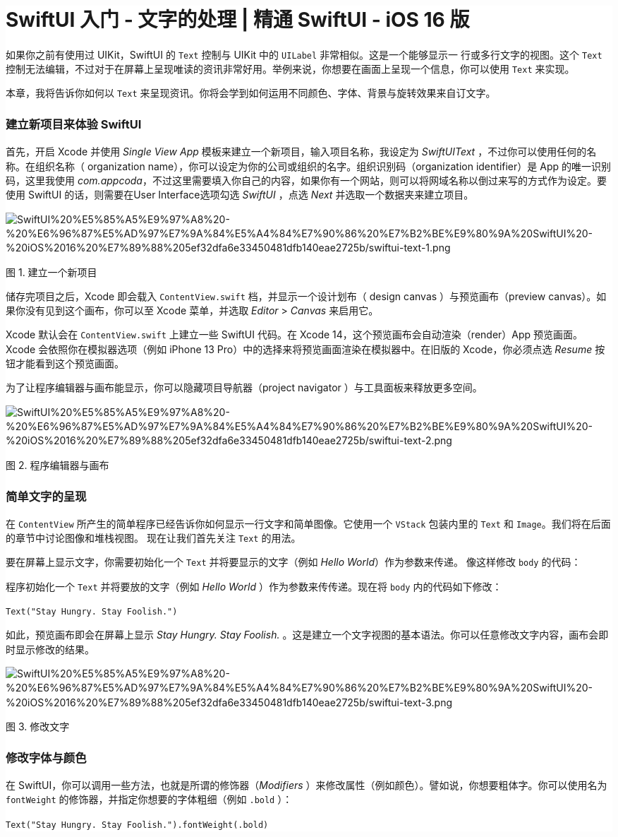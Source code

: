 # SwiftUI 入门 - 文字的处理 | 精通 SwiftUI - iOS 16 版

如果你之前有使用过 UIKit，SwiftUI 的 `Text` 控制与 UIKit 中的 `UILabel` 非常相似。这是一个能够显示一 行或多行文字的视图。这个 `Text` 控制无法编辑，不过对于在屏幕上呈现唯读的资讯非常好用。举例来说，你想要在画面上呈现一个信息，你可以使用 `Text` 来实现。

本章，我将告诉你如何以 `Text` 来呈现资讯。你将会学到如何运用不同颜色、字体、背景与旋转效果来自订文字。

### 建立新项目来体验 SwiftUI

首先，开启 Xcode 并使用 *Single View App* 模板来建立一个新项目，输入项目名称，我设定为 *SwiftUIText* ，不过你可以使用任何的名称。在组织名称（ organization name），你可以设定为你的公司或组织的名字。组织识别码（organization identifier）是 App 的唯一识别码，这里我使用 *com.appcoda*，不过这里需要填入你自己的内容，如果你有一个网站，则可以将网域名称以倒过来写的方式作为设定。要使用 SwiftUI 的话，则需要在User Interface选项勾选 *SwiftUI* ，点选 *Next* 并选取一个数据夹来建立项目。

![SwiftUI%20%E5%85%A5%E9%97%A8%20-%20%E6%96%87%E5%AD%97%E7%9A%84%E5%A4%84%E7%90%86%20%E7%B2%BE%E9%80%9A%20SwiftUI%20-%20iOS%2016%20%E7%89%88%205ef32dfa6e33450481dfb140eae2725b/swiftui-text-1.png](SwiftUI%20%E5%85%A5%E9%97%A8%20-%20%E6%96%87%E5%AD%97%E7%9A%84%E5%A4%84%E7%90%86%20%E7%B2%BE%E9%80%9A%20SwiftUI%20-%20iOS%2016%20%E7%89%88%205ef32dfa6e33450481dfb140eae2725b/swiftui-text-1.png)

图 1. 建立一个新项目

储存完项目之后，Xcode 即会载入 `ContentView.swift` 档，并显示一个设计划布（ design canvas ）与预览画布（preview canvas）。如果你没有见到这个画布，你可以至 Xcode 菜单，并选取 *Editor* > *Canvas* 来启用它。

Xcode 默认会在 `ContentView.swift` 上建立一些 SwiftUI 代码。在 Xcode 14，这个预览画布会自动渲染（render）App 预览画面。Xcode 会依照你在模拟器选项（例如 iPhone 13 Pro）中的选择来将预览画面渲染在模拟器中。在旧版的 Xcode，你必须点选 *Resume* 按钮才能看到这个预览画面。

为了让程序编辑器与画布能显示，你可以隐藏项目导航器（project navigator ）与工具面板来释放更多空间。

![SwiftUI%20%E5%85%A5%E9%97%A8%20-%20%E6%96%87%E5%AD%97%E7%9A%84%E5%A4%84%E7%90%86%20%E7%B2%BE%E9%80%9A%20SwiftUI%20-%20iOS%2016%20%E7%89%88%205ef32dfa6e33450481dfb140eae2725b/swiftui-text-2.png](SwiftUI%20%E5%85%A5%E9%97%A8%20-%20%E6%96%87%E5%AD%97%E7%9A%84%E5%A4%84%E7%90%86%20%E7%B2%BE%E9%80%9A%20SwiftUI%20-%20iOS%2016%20%E7%89%88%205ef32dfa6e33450481dfb140eae2725b/swiftui-text-2.png)

图 2. 程序编辑器与画布

### 简单文字的呈现

在 `ContentView` 所产生的简单程序已经告诉你如何显示一行文字和简单图像。它使用一个 `VStack` 包装内里的 `Text` 和 `Image`。我们将在后面的章节中讨论图像和堆栈视图。 现在让我们首先关注 `Text` 的用法。

要在屏幕上显示文字，你需要初始化一个 `Text` 并将要显示的文字（例如 *Hello World*）作为参数来传递。 像这样修改 `body` 的代码：

程序初始化一个 `Text` 并将要放的文字（例如 *Hello World* ）作为参数来传传递。现在将 `body` 内的代码如下修改：

```
Text("Stay Hungry. Stay Foolish.")

```

如此，预览画布即会在屏幕上显示 *Stay Hungry. Stay Foolish.* 。这是建立一个文字视图的基本语法。你可以任意修改文字内容，画布会即时显示修改的结果。

![SwiftUI%20%E5%85%A5%E9%97%A8%20-%20%E6%96%87%E5%AD%97%E7%9A%84%E5%A4%84%E7%90%86%20%E7%B2%BE%E9%80%9A%20SwiftUI%20-%20iOS%2016%20%E7%89%88%205ef32dfa6e33450481dfb140eae2725b/swiftui-text-3.png](SwiftUI%20%E5%85%A5%E9%97%A8%20-%20%E6%96%87%E5%AD%97%E7%9A%84%E5%A4%84%E7%90%86%20%E7%B2%BE%E9%80%9A%20SwiftUI%20-%20iOS%2016%20%E7%89%88%205ef32dfa6e33450481dfb140eae2725b/swiftui-text-3.png)

图 3. 修改文字

### 修改字体与颜色

在 SwiftUI，你可以调用一些方法，也就是所谓的修饰器（*Modifiers* ）来修改属性（例如颜色）。譬如说，你想要粗体字。你可以使用名为 `fontWeight` 的修饰器，并指定你想要的字体粗细（例如 `.bold` ）：

```
Text("Stay Hungry. Stay Foolish.").fontWeight(.bold)

```
